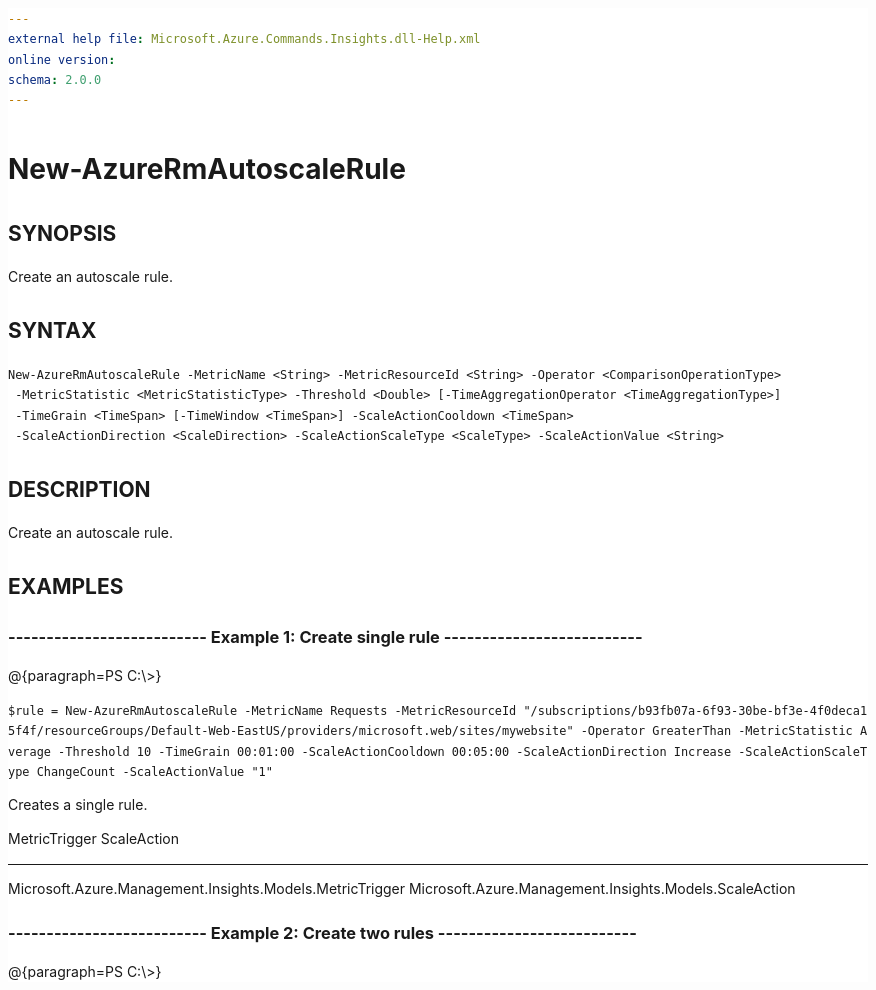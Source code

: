 ```yaml
---
external help file: Microsoft.Azure.Commands.Insights.dll-Help.xml
online version: 
schema: 2.0.0
---
```


# New-AzureRmAutoscaleRule
## SYNOPSIS
Create an autoscale rule.

## SYNTAX

```
New-AzureRmAutoscaleRule -MetricName <String> -MetricResourceId <String> -Operator <ComparisonOperationType>
 -MetricStatistic <MetricStatisticType> -Threshold <Double> [-TimeAggregationOperator <TimeAggregationType>]
 -TimeGrain <TimeSpan> [-TimeWindow <TimeSpan>] -ScaleActionCooldown <TimeSpan>
 -ScaleActionDirection <ScaleDirection> -ScaleActionScaleType <ScaleType> -ScaleActionValue <String>
```

## DESCRIPTION
Create an autoscale rule.

## EXAMPLES

### --------------------------  Example 1: Create single rule  --------------------------
@{paragraph=PS C:\\\>}

```
$rule = New-AzureRmAutoscaleRule -MetricName Requests -MetricResourceId "/subscriptions/b93fb07a-6f93-30be-bf3e-4f0deca15f4f/resourceGroups/Default-Web-EastUS/providers/microsoft.web/sites/mywebsite" -Operator GreaterThan -MetricStatistic Average -Threshold 10 -TimeGrain 00:01:00 -ScaleActionCooldown 00:05:00 -ScaleActionDirection Increase -ScaleActionScaleType ChangeCount -ScaleActionValue "1"
```

Creates a single rule.

MetricTrigger                                               ScaleAction
-------------                                               -----------
Microsoft.Azure.Management.Insights.Models.MetricTrigger    Microsoft.Azure.Management.Insights.Models.ScaleAction

### --------------------------  Example 2: Create two rules  --------------------------
@{paragraph=PS C:\\\>}

